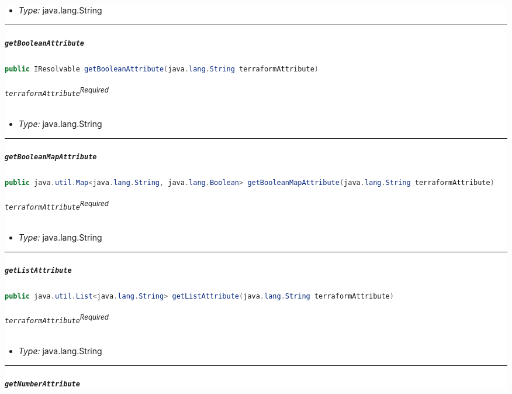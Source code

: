 - *Type:* java.lang.String

---

##### `getBooleanAttribute` <a name="getBooleanAttribute" id="@cdktf/provider-opentelekomcloud.dmsUserPermissionV1.DmsUserPermissionV1.getBooleanAttribute"></a>

```java
public IResolvable getBooleanAttribute(java.lang.String terraformAttribute)
```

###### `terraformAttribute`<sup>Required</sup> <a name="terraformAttribute" id="@cdktf/provider-opentelekomcloud.dmsUserPermissionV1.DmsUserPermissionV1.getBooleanAttribute.parameter.terraformAttribute"></a>

- *Type:* java.lang.String

---

##### `getBooleanMapAttribute` <a name="getBooleanMapAttribute" id="@cdktf/provider-opentelekomcloud.dmsUserPermissionV1.DmsUserPermissionV1.getBooleanMapAttribute"></a>

```java
public java.util.Map<java.lang.String, java.lang.Boolean> getBooleanMapAttribute(java.lang.String terraformAttribute)
```

###### `terraformAttribute`<sup>Required</sup> <a name="terraformAttribute" id="@cdktf/provider-opentelekomcloud.dmsUserPermissionV1.DmsUserPermissionV1.getBooleanMapAttribute.parameter.terraformAttribute"></a>

- *Type:* java.lang.String

---

##### `getListAttribute` <a name="getListAttribute" id="@cdktf/provider-opentelekomcloud.dmsUserPermissionV1.DmsUserPermissionV1.getListAttribute"></a>

```java
public java.util.List<java.lang.String> getListAttribute(java.lang.String terraformAttribute)
```

###### `terraformAttribute`<sup>Required</sup> <a name="terraformAttribute" id="@cdktf/provider-opentelekomcloud.dmsUserPermissionV1.DmsUserPermissionV1.getListAttribute.parameter.terraformAttribute"></a>

- *Type:* java.lang.String

---

##### `getNumberAttribute` <a name="getNumberAttribute" id="@cdktf/provider-opentelekomcloud.dmsUserPermissionV1.DmsUserPermissionV1.getNumberAttribute"></a>
